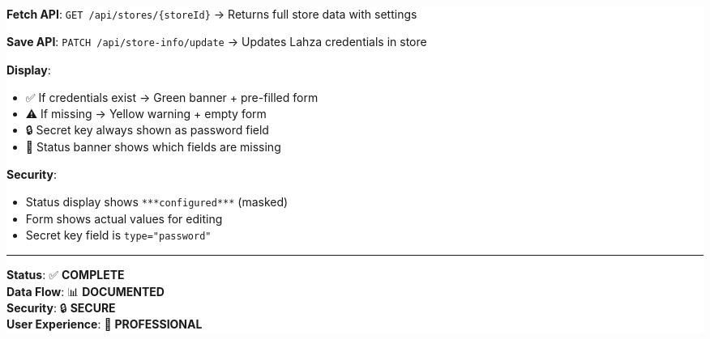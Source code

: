 **Fetch API**: `GET /api/stores/{storeId}` → Returns full store data with settings

**Save API**: `PATCH /api/store-info/update` → Updates Lahza credentials in store

**Display**:
- ✅ If credentials exist → Green banner + pre-filled form
- ⚠️ If missing → Yellow warning + empty form
- 🔒 Secret key always shown as password field
- 🎨 Status banner shows which fields are missing

**Security**:
- Status display shows `***configured***` (masked)
- Form shows actual values for editing
- Secret key field is `type="password"`

---

**Status**: ✅ **COMPLETE**  
**Data Flow**: 📊 **DOCUMENTED**  
**Security**: 🔒 **SECURE**  
**User Experience**: 🚀 **PROFESSIONAL**


